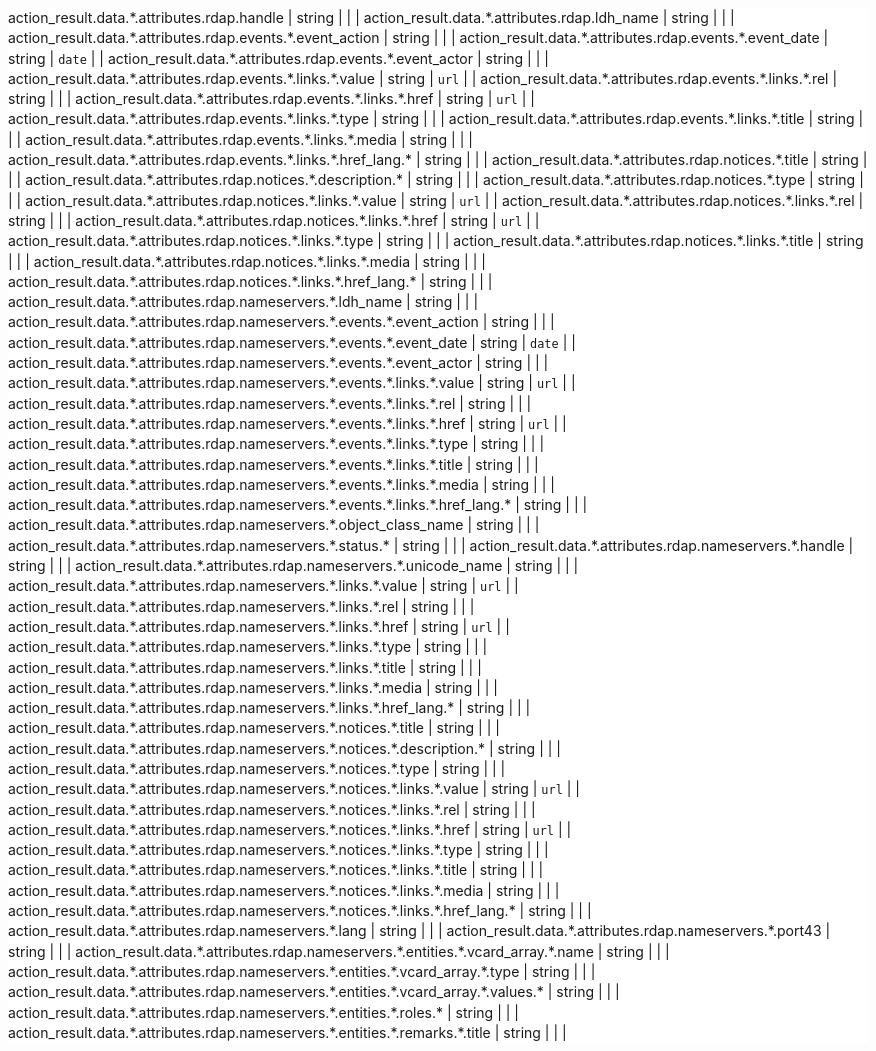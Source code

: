 action_result.data.\*.attributes.rdap.handle | string | | |
action_result.data.\*.attributes.rdap.ldh_name | string | | |
action_result.data.\*.attributes.rdap.events.\*.event_action | string | | |
action_result.data.\*.attributes.rdap.events.\*.event_date | string | `date` | |
action_result.data.\*.attributes.rdap.events.\*.event_actor | string | | |
action_result.data.\*.attributes.rdap.events.\*.links.\*.value | string | `url` | |
action_result.data.\*.attributes.rdap.events.\*.links.\*.rel | string | | |
action_result.data.\*.attributes.rdap.events.\*.links.\*.href | string | `url` | |
action_result.data.\*.attributes.rdap.events.\*.links.\*.type | string | | |
action_result.data.\*.attributes.rdap.events.\*.links.\*.title | string | | |
action_result.data.\*.attributes.rdap.events.\*.links.\*.media | string | | |
action_result.data.\*.attributes.rdap.events.\*.links.\*.href_lang.\* | string | | |
action_result.data.\*.attributes.rdap.notices.\*.title | string | | |
action_result.data.\*.attributes.rdap.notices.\*.description.\* | string | | |
action_result.data.\*.attributes.rdap.notices.\*.type | string | | |
action_result.data.\*.attributes.rdap.notices.\*.links.\*.value | string | `url` | |
action_result.data.\*.attributes.rdap.notices.\*.links.\*.rel | string | | |
action_result.data.\*.attributes.rdap.notices.\*.links.\*.href | string | `url` | |
action_result.data.\*.attributes.rdap.notices.\*.links.\*.type | string | | |
action_result.data.\*.attributes.rdap.notices.\*.links.\*.title | string | | |
action_result.data.\*.attributes.rdap.notices.\*.links.\*.media | string | | |
action_result.data.\*.attributes.rdap.notices.\*.links.\*.href_lang.\* | string | | |
action_result.data.\*.attributes.rdap.nameservers.\*.ldh_name | string | | |
action_result.data.\*.attributes.rdap.nameservers.\*.events.\*.event_action | string | | |
action_result.data.\*.attributes.rdap.nameservers.\*.events.\*.event_date | string | `date` | |
action_result.data.\*.attributes.rdap.nameservers.\*.events.\*.event_actor | string | | |
action_result.data.\*.attributes.rdap.nameservers.\*.events.\*.links.\*.value | string | `url` | |
action_result.data.\*.attributes.rdap.nameservers.\*.events.\*.links.\*.rel | string | | |
action_result.data.\*.attributes.rdap.nameservers.\*.events.\*.links.\*.href | string | `url` | |
action_result.data.\*.attributes.rdap.nameservers.\*.events.\*.links.\*.type | string | | |
action_result.data.\*.attributes.rdap.nameservers.\*.events.\*.links.\*.title | string | | |
action_result.data.\*.attributes.rdap.nameservers.\*.events.\*.links.\*.media | string | | |
action_result.data.\*.attributes.rdap.nameservers.\*.events.\*.links.\*.href_lang.\* | string | | |
action_result.data.\*.attributes.rdap.nameservers.\*.object_class_name | string | | |
action_result.data.\*.attributes.rdap.nameservers.\*.status.\* | string | | |
action_result.data.\*.attributes.rdap.nameservers.\*.handle | string | | |
action_result.data.\*.attributes.rdap.nameservers.\*.unicode_name | string | | |
action_result.data.\*.attributes.rdap.nameservers.\*.links.\*.value | string | `url` | |
action_result.data.\*.attributes.rdap.nameservers.\*.links.\*.rel | string | | |
action_result.data.\*.attributes.rdap.nameservers.\*.links.\*.href | string | `url` | |
action_result.data.\*.attributes.rdap.nameservers.\*.links.\*.type | string | | |
action_result.data.\*.attributes.rdap.nameservers.\*.links.\*.title | string | | |
action_result.data.\*.attributes.rdap.nameservers.\*.links.\*.media | string | | |
action_result.data.\*.attributes.rdap.nameservers.\*.links.\*.href_lang.\* | string | | |
action_result.data.\*.attributes.rdap.nameservers.\*.notices.\*.title | string | | |
action_result.data.\*.attributes.rdap.nameservers.\*.notices.\*.description.\* | string | | |
action_result.data.\*.attributes.rdap.nameservers.\*.notices.\*.type | string | | |
action_result.data.\*.attributes.rdap.nameservers.\*.notices.\*.links.\*.value | string | `url` | |
action_result.data.\*.attributes.rdap.nameservers.\*.notices.\*.links.\*.rel | string | | |
action_result.data.\*.attributes.rdap.nameservers.\*.notices.\*.links.\*.href | string | `url` | |
action_result.data.\*.attributes.rdap.nameservers.\*.notices.\*.links.\*.type | string | | |
action_result.data.\*.attributes.rdap.nameservers.\*.notices.\*.links.\*.title | string | | |
action_result.data.\*.attributes.rdap.nameservers.\*.notices.\*.links.\*.media | string | | |
action_result.data.\*.attributes.rdap.nameservers.\*.notices.\*.links.\*.href_lang.\* | string | | |
action_result.data.\*.attributes.rdap.nameservers.\*.lang | string | | |
action_result.data.\*.attributes.rdap.nameservers.\*.port43 | string | | |
action_result.data.\*.attributes.rdap.nameservers.\*.entities.\*.vcard_array.\*.name | string | | |
action_result.data.\*.attributes.rdap.nameservers.\*.entities.\*.vcard_array.\*.type | string | | |
action_result.data.\*.attributes.rdap.nameservers.\*.entities.\*.vcard_array.\*.values.\* | string | | |
action_result.data.\*.attributes.rdap.nameservers.\*.entities.\*.roles.\* | string | | |
action_result.data.\*.attributes.rdap.nameservers.\*.entities.\*.remarks.\*.title | string | | |